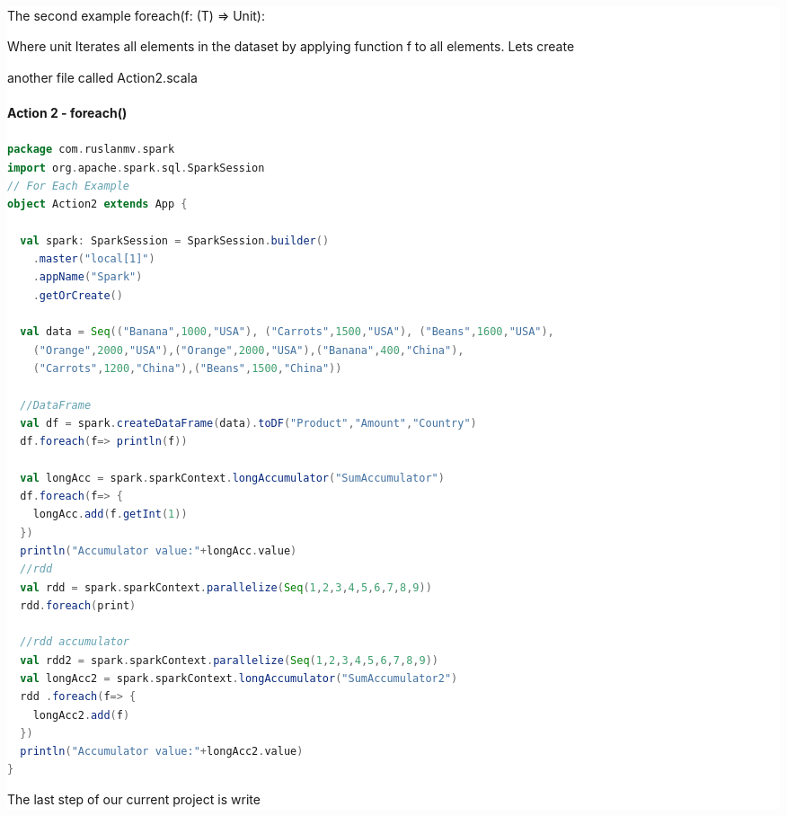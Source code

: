 



The second example   foreach(f: (T) ⇒ Unit): 

Where unit Iterates all elements in the dataset by applying function f to all elements. Lets create

another file called Action2.scala



#### Action 2 -  foreach()

```scala
package com.ruslanmv.spark
import org.apache.spark.sql.SparkSession
// For Each Example
object Action2 extends App {

  val spark: SparkSession = SparkSession.builder()
    .master("local[1]")
    .appName("Spark")
    .getOrCreate()

  val data = Seq(("Banana",1000,"USA"), ("Carrots",1500,"USA"), ("Beans",1600,"USA"),
    ("Orange",2000,"USA"),("Orange",2000,"USA"),("Banana",400,"China"),
    ("Carrots",1200,"China"),("Beans",1500,"China"))

  //DataFrame
  val df = spark.createDataFrame(data).toDF("Product","Amount","Country")
  df.foreach(f=> println(f))

  val longAcc = spark.sparkContext.longAccumulator("SumAccumulator")
  df.foreach(f=> {
    longAcc.add(f.getInt(1))
  })
  println("Accumulator value:"+longAcc.value)
  //rdd
  val rdd = spark.sparkContext.parallelize(Seq(1,2,3,4,5,6,7,8,9))
  rdd.foreach(print)

  //rdd accumulator
  val rdd2 = spark.sparkContext.parallelize(Seq(1,2,3,4,5,6,7,8,9))
  val longAcc2 = spark.sparkContext.longAccumulator("SumAccumulator2")
  rdd .foreach(f=> {
    longAcc2.add(f)
  })
  println("Accumulator value:"+longAcc2.value)
}
```



The last step of our current project is write 


